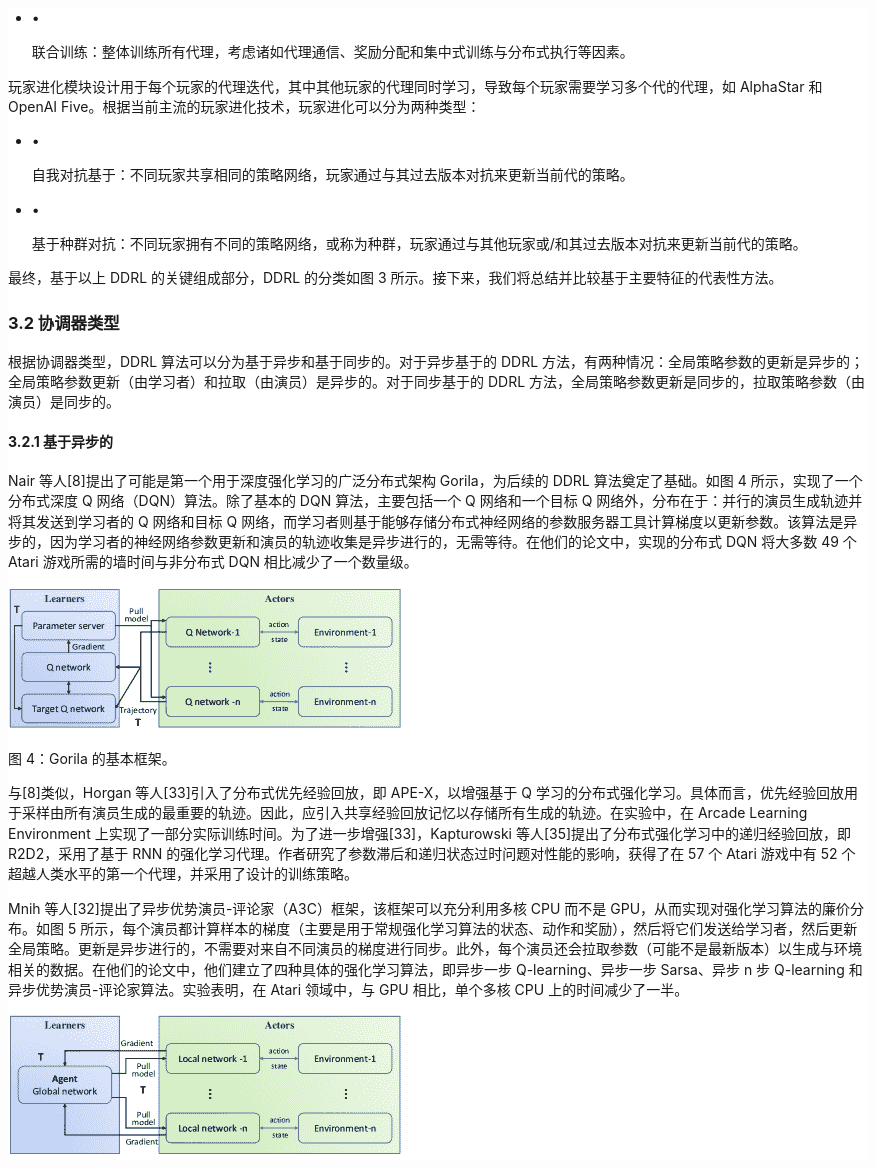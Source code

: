 +   •

    联合训练：整体训练所有代理，考虑诸如代理通信、奖励分配和集中式训练与分布式执行等因素。

玩家进化模块设计用于每个玩家的代理迭代，其中其他玩家的代理同时学习，导致每个玩家需要学习多个代的代理，如 AlphaStar 和 OpenAI Five。根据当前主流的玩家进化技术，玩家进化可以分为两种类型：

+   •

    自我对抗基于：不同玩家共享相同的策略网络，玩家通过与其过去版本对抗来更新当前代的策略。

+   •

    基于种群对抗：不同玩家拥有不同的策略网络，或称为种群，玩家通过与其他玩家或/和其过去版本对抗来更新当前代的策略。

最终，基于以上 DDRL 的关键组成部分，DDRL 的分类如图 3 所示。接下来，我们将总结并比较基于主要特征的代表性方法。

### 3.2 协调器类型

根据协调器类型，DDRL 算法可以分为基于异步和基于同步的。对于异步基于的 DDRL 方法，有两种情况：全局策略参数的更新是异步的；全局策略参数更新（由学习者）和拉取（由演员）是异步的。对于同步基于的 DDRL 方法，全局策略参数更新是同步的，拉取策略参数（由演员）是同步的。

#### 3.2.1 基于异步的

Nair 等人[8]提出了可能是第一个用于深度强化学习的广泛分布式架构 Gorila，为后续的 DDRL 算法奠定了基础。如图 4 所示，实现了一个分布式深度 Q 网络（DQN）算法。除了基本的 DQN 算法，主要包括一个 Q 网络和一个目标 Q 网络外，分布在于：并行的演员生成轨迹并将其发送到学习者的 Q 网络和目标 Q 网络，而学习者则基于能够存储分布式神经网络的参数服务器工具计算梯度以更新参数。该算法是异步的，因为学习者的神经网络参数更新和演员的轨迹收集是异步进行的，无需等待。在他们的论文中，实现的分布式 DQN 将大多数 49 个 Atari 游戏所需的墙时间与非分布式 DQN 相比减少了一个数量级。

![参见说明](img/9bb677a52e7144a0e9834eb78d50467e.png)

图 4：Gorila 的基本框架。

与[8]类似，Horgan 等人[33]引入了分布式优先经验回放，即 APE-X，以增强基于 Q 学习的分布式强化学习。具体而言，优先经验回放用于采样由所有演员生成的最重要的轨迹。因此，应引入共享经验回放记忆以存储所有生成的轨迹。在实验中，在 Arcade Learning Environment 上实现了一部分实际训练时间。为了进一步增强[33]，Kapturowski 等人[35]提出了分布式强化学习中的递归经验回放，即 R2D2，采用了基于 RNN 的强化学习代理。作者研究了参数滞后和递归状态过时问题对性能的影响，获得了在 57 个 Atari 游戏中有 52 个超越人类水平的第一个代理，并采用了设计的训练策略。

Mnih 等人[32]提出了异步优势演员-评论家（A3C）框架，该框架可以充分利用多核 CPU 而不是 GPU，从而实现对强化学习算法的廉价分布。如图 5 所示，每个演员都计算样本的梯度（主要是用于常规强化学习算法的状态、动作和奖励），然后将它们发送给学习者，然后更新全局策略。更新是异步进行的，不需要对来自不同演员的梯度进行同步。此外，每个演员还会拉取参数（可能不是最新版本）以生成与环境相关的数据。在他们的论文中，他们建立了四种具体的强化学习算法，即异步一步 Q-learning、异步一步 Sarsa、异步 n 步 Q-learning 和异步优势演员-评论家算法。实验表明，在 Atari 领域中，与 GPU 相比，单个多核 CPU 上的时间减少了一半。

![请参阅标题](img/9ba0d2546889bdc577068a587238f14a.png)
